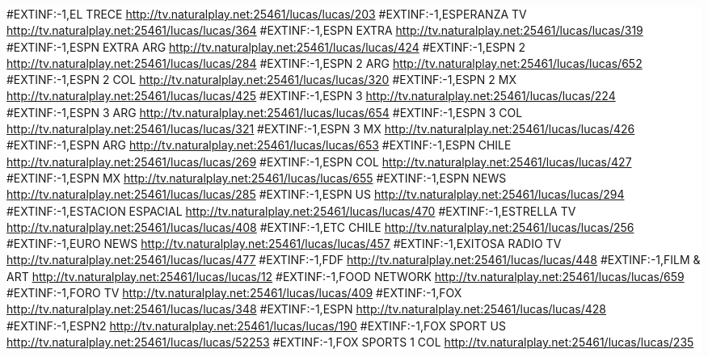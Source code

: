 #EXTINF:-1,EL TRECE
http://tv.naturalplay.net:25461/lucas/lucas/203
#EXTINF:-1,ESPERANZA TV
http://tv.naturalplay.net:25461/lucas/lucas/364
#EXTINF:-1,ESPN EXTRA 
http://tv.naturalplay.net:25461/lucas/lucas/319
#EXTINF:-1,ESPN EXTRA ARG
http://tv.naturalplay.net:25461/lucas/lucas/424
#EXTINF:-1,ESPN 2
http://tv.naturalplay.net:25461/lucas/lucas/284
#EXTINF:-1,ESPN 2 ARG
http://tv.naturalplay.net:25461/lucas/lucas/652
#EXTINF:-1,ESPN 2 COL
http://tv.naturalplay.net:25461/lucas/lucas/320
#EXTINF:-1,ESPN 2 MX
http://tv.naturalplay.net:25461/lucas/lucas/425
#EXTINF:-1,ESPN 3 
http://tv.naturalplay.net:25461/lucas/lucas/224
#EXTINF:-1,ESPN 3 ARG
http://tv.naturalplay.net:25461/lucas/lucas/654
#EXTINF:-1,ESPN 3 COL
http://tv.naturalplay.net:25461/lucas/lucas/321
#EXTINF:-1,ESPN 3 MX
http://tv.naturalplay.net:25461/lucas/lucas/426
#EXTINF:-1,ESPN ARG
http://tv.naturalplay.net:25461/lucas/lucas/653
#EXTINF:-1,ESPN CHILE
http://tv.naturalplay.net:25461/lucas/lucas/269
#EXTINF:-1,ESPN  COL
http://tv.naturalplay.net:25461/lucas/lucas/427
#EXTINF:-1,ESPN  MX
http://tv.naturalplay.net:25461/lucas/lucas/655
#EXTINF:-1,ESPN NEWS
http://tv.naturalplay.net:25461/lucas/lucas/285
#EXTINF:-1,ESPN US
http://tv.naturalplay.net:25461/lucas/lucas/294
#EXTINF:-1,ESTACION ESPACIAL
http://tv.naturalplay.net:25461/lucas/lucas/470
#EXTINF:-1,ESTRELLA TV
http://tv.naturalplay.net:25461/lucas/lucas/408
#EXTINF:-1,ETC CHILE
http://tv.naturalplay.net:25461/lucas/lucas/256
#EXTINF:-1,EURO NEWS
http://tv.naturalplay.net:25461/lucas/lucas/457
#EXTINF:-1,EXITOSA RADIO TV
http://tv.naturalplay.net:25461/lucas/lucas/477
#EXTINF:-1,FDF
http://tv.naturalplay.net:25461/lucas/lucas/448
#EXTINF:-1,FILM & ART
http://tv.naturalplay.net:25461/lucas/lucas/12
#EXTINF:-1,FOOD NETWORK
http://tv.naturalplay.net:25461/lucas/lucas/659
#EXTINF:-1,FORO TV
http://tv.naturalplay.net:25461/lucas/lucas/409
#EXTINF:-1,FOX
http://tv.naturalplay.net:25461/lucas/lucas/348
#EXTINF:-1,ESPN
http://tv.naturalplay.net:25461/lucas/lucas/428
#EXTINF:-1,ESPN2
http://tv.naturalplay.net:25461/lucas/lucas/190
#EXTINF:-1,FOX SPORT US
http://tv.naturalplay.net:25461/lucas/lucas/52253
#EXTINF:-1,FOX SPORTS 1 COL
http://tv.naturalplay.net:25461/lucas/lucas/235